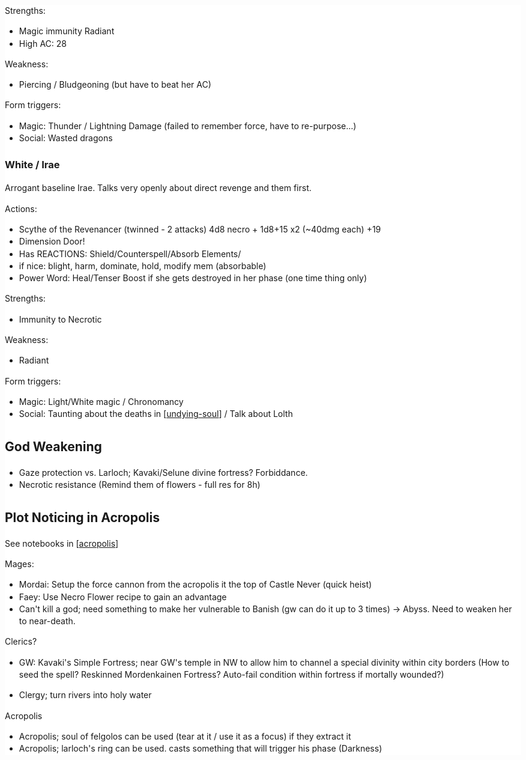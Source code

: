 Strengths:
- Magic immunity Radiant
- High AC: 28

Weakness:
- Piercing / Bludgeoning (but have to beat her AC)

Form triggers:
- Magic: Thunder / Lightning Damage (failed to remember force, have to re-purpose...)
- Social: Wasted dragons

### White / Irae
Arrogant baseline Irae. Talks very openly about direct revenge and them first.

Actions:
- Scythe of the Revenancer (twinned - 2 attacks) 4d8 necro + 1d8+15 x2 (~40dmg each) +19
- Dimension Door!
- Has REACTIONS: Shield/Counterspell/Absorb Elements/
- if nice: blight, harm, dominate, hold, modify mem (absorbable)
- Power Word: Heal/Tenser Boost if she gets destroyed in her phase (one time thing only)

Strengths:
- Immunity to Necrotic

Weakness:
- Radiant

Form triggers:
- Magic: Light/White magic / Chronomancy
- Social: Taunting about the deaths in [[undying-soul]] / Talk about Lolth

## God Weakening
- Gaze protection vs. Larloch; Kavaki/Selune divine fortress? Forbiddance.
- Necrotic resistance (Remind them of flowers - full res for 8h)

## Plot Noticing in Acropolis
See notebooks in [[acropolis]]

Mages:
- Mordai: Setup the force cannon from the acropolis it the top of Castle Never (quick heist)
- Faey: Use Necro Flower recipe to gain an advantage
- Can't kill a god; need something to make her vulnerable to Banish (gw can do it up to 3 times) -> Abyss. Need to weaken her to near-death.

Clerics?
- GW: Kavaki's Simple Fortress; near GW's temple in NW to allow him to channel a special divinity within city borders (How to seed the spell? Reskinned Mordenkainen Fortress? Auto-fail condition within fortress if mortally wounded?)
* Clergy; turn rivers into holy water

Acropolis
 * Acropolis; soul of felgolos can be used (tear at it / use it as a focus) if they extract it
 * Acropolis; larloch's ring can be used. casts something that will trigger his phase (Darkness)


[//begin]: # "Autogenerated link references for markdown compatibility"
[velddrinnsshar]: ../east/velddrinnsshar "V'elddrinnsshar"
[undying-soul]: ../factions/undying-soul "Undying Soul"
[acropolis]: ../east/acropolis "acropolis"
[//end]: # "Autogenerated link references"